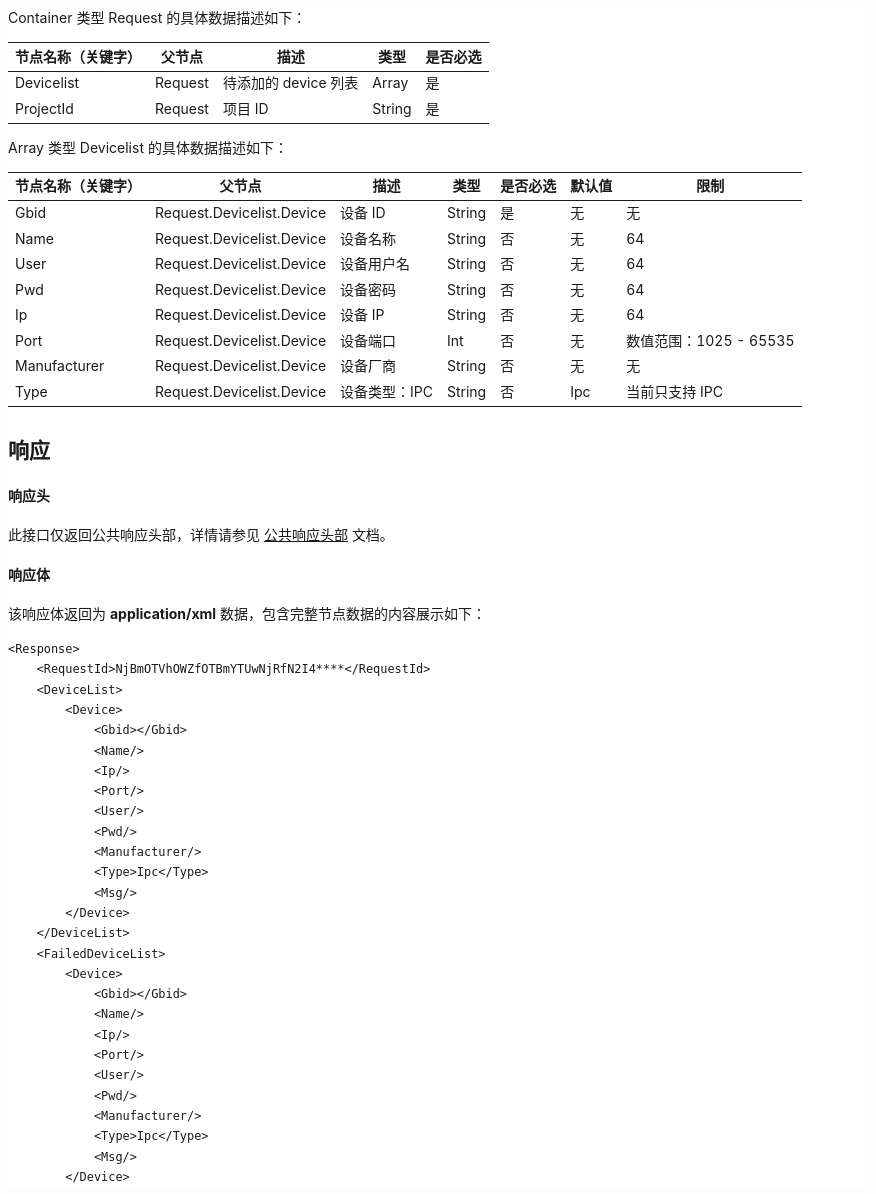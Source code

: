 Container 类型 Request 的具体数据描述如下：

| 节点名称（关键字） | 父节点  | 描述               | 类型   | 是否必选 |
| ------------------ | ------- | ------------------ | ------ | ---- |
| Devicelist         | Request | 待添加的 device 列表 | Array  | 是   |
| ProjectId          | Request | 项目 ID             | String | 是   |


Array 类型 Devicelist 的具体数据描述如下：

| 节点名称（关键字） | 父节点                    | 描述          | 类型   | 是否必选 | 默认值 | 限制                 |
| ------------------ | ------------------------- | ------------- | ------ | ---- | ------ | -------------------- |
| Gbid               | Request.Devicelist.Device | 设备 ID        | String | 是   | 无       | 无                     |
| Name               | Request.Devicelist.Device | 设备名称      | String | 否   | 无     | 64                   |
| User               | Request.Devicelist.Device | 设备用户名    | String | 否   | 无     | 64                   |
| Pwd                | Request.Devicelist.Device | 设备密码      | String | 否   | 无     | 64                   |
| Ip                 | Request.Devicelist.Device | 设备 IP        | String | 否   | 无     | 64                   |
| Port               | Request.Devicelist.Device | 设备端口      | Int    | 否   | 无     | 数值范围：1025 - 65535 |
| Manufacturer       | Request.Devicelist.Device | 设备厂商      | String | 否   | 无     |  无                    |
| Type               | Request.Devicelist.Device | 设备类型：IPC | String | 否   | Ipc    | 当前只支持 IPC        |



## 响应

#### 响应头

此接口仅返回公共响应头部，详情请参见 [公共响应头部](https://cloud.tencent.com/document/product/1344/50452) 文档。

#### 响应体
该响应体返回为 **application/xml** 数据，包含完整节点数据的内容展示如下：

```plaintext
<Response>
    <RequestId>NjBmOTVhOWZfOTBmYTUwNjRfN2I4****</RequestId>
    <DeviceList>
        <Device>
            <Gbid></Gbid>
            <Name/>
            <Ip/>
            <Port/>
            <User/>
            <Pwd/>
            <Manufacturer/>
            <Type>Ipc</Type>
            <Msg/>
        </Device>
    </DeviceList>
    <FailedDeviceList>
        <Device>
            <Gbid></Gbid>
            <Name/>
            <Ip/>
            <Port/>
            <User/>
            <Pwd/>
            <Manufacturer/>
            <Type>Ipc</Type>
            <Msg/>
        </Device>
```